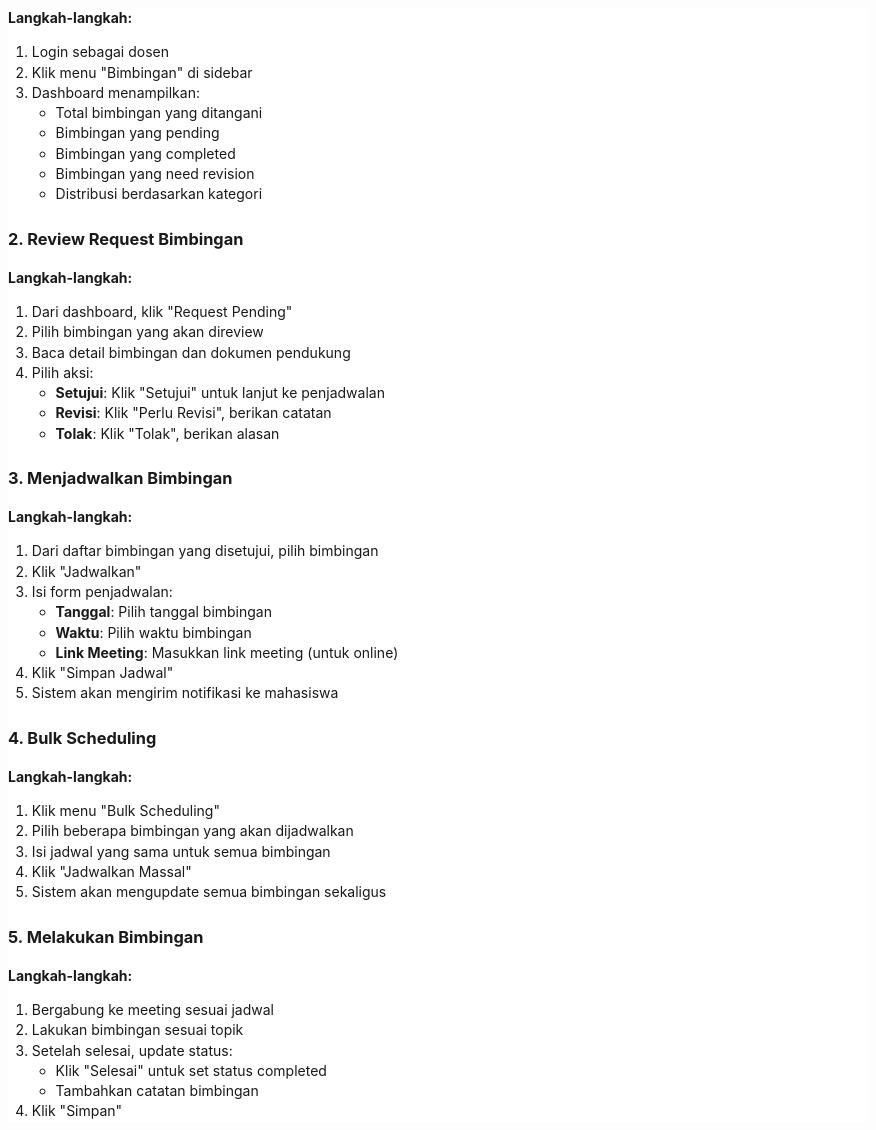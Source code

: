 **Langkah-langkah:**
1. Login sebagai dosen
2. Klik menu "Bimbingan" di sidebar
3. Dashboard menampilkan:
   - Total bimbingan yang ditangani
   - Bimbingan yang pending
   - Bimbingan yang completed
   - Bimbingan yang need revision
   - Distribusi berdasarkan kategori

### 2. Review Request Bimbingan

**Langkah-langkah:**
1. Dari dashboard, klik "Request Pending"
2. Pilih bimbingan yang akan direview
3. Baca detail bimbingan dan dokumen pendukung
4. Pilih aksi:
   - **Setujui**: Klik "Setujui" untuk lanjut ke penjadwalan
   - **Revisi**: Klik "Perlu Revisi", berikan catatan
   - **Tolak**: Klik "Tolak", berikan alasan

### 3. Menjadwalkan Bimbingan

**Langkah-langkah:**
1. Dari daftar bimbingan yang disetujui, pilih bimbingan
2. Klik "Jadwalkan"
3. Isi form penjadwalan:
   - **Tanggal**: Pilih tanggal bimbingan
   - **Waktu**: Pilih waktu bimbingan
   - **Link Meeting**: Masukkan link meeting (untuk online)
4. Klik "Simpan Jadwal"
5. Sistem akan mengirim notifikasi ke mahasiswa

### 4. Bulk Scheduling

**Langkah-langkah:**
1. Klik menu "Bulk Scheduling"
2. Pilih beberapa bimbingan yang akan dijadwalkan
3. Isi jadwal yang sama untuk semua bimbingan
4. Klik "Jadwalkan Massal"
5. Sistem akan mengupdate semua bimbingan sekaligus

### 5. Melakukan Bimbingan

**Langkah-langkah:**
1. Bergabung ke meeting sesuai jadwal
2. Lakukan bimbingan sesuai topik
3. Setelah selesai, update status:
   - Klik "Selesai" untuk set status completed
   - Tambahkan catatan bimbingan
4. Klik "Simpan"
